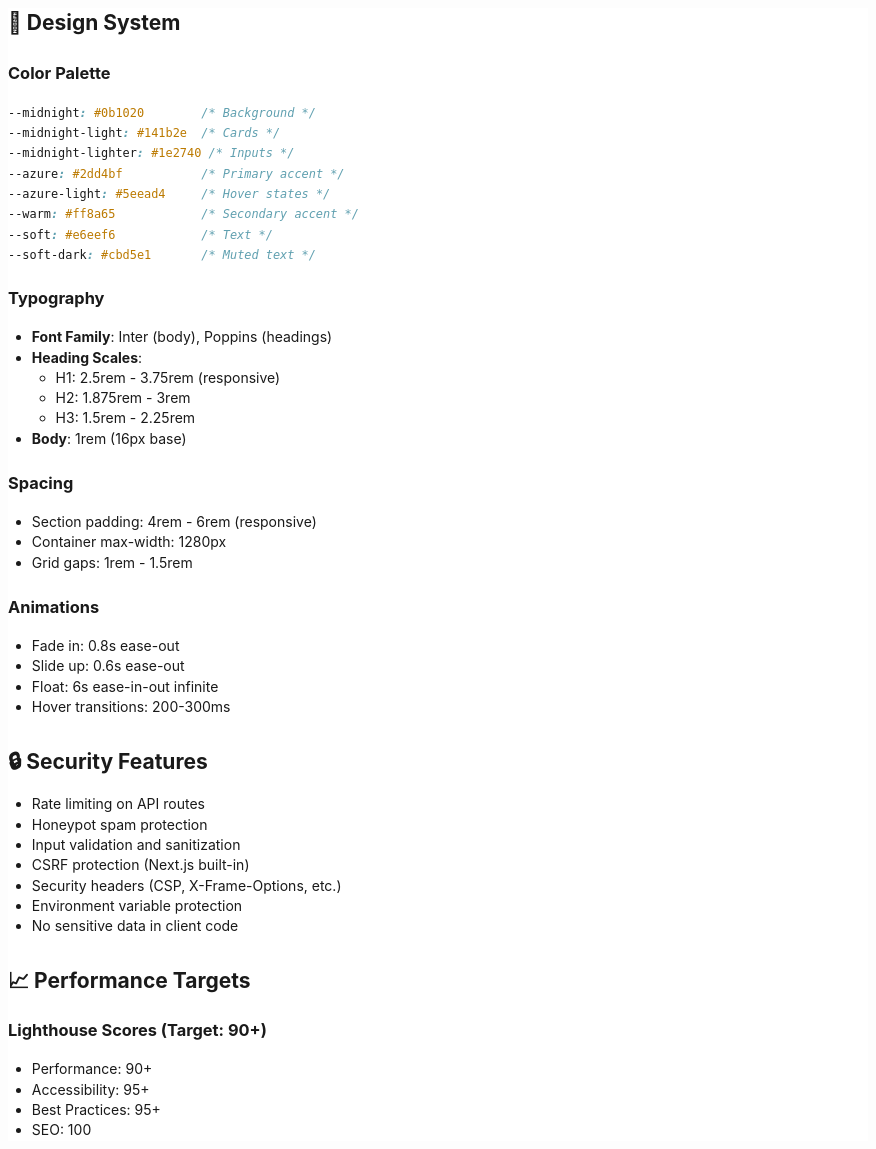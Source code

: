 ## 🎨 Design System

### Color Palette
```css
--midnight: #0b1020        /* Background */
--midnight-light: #141b2e  /* Cards */
--midnight-lighter: #1e2740 /* Inputs */
--azure: #2dd4bf           /* Primary accent */
--azure-light: #5eead4     /* Hover states */
--warm: #ff8a65            /* Secondary accent */
--soft: #e6eef6            /* Text */
--soft-dark: #cbd5e1       /* Muted text */
```

### Typography
- **Font Family**: Inter (body), Poppins (headings)
- **Heading Scales**: 
  - H1: 2.5rem - 3.75rem (responsive)
  - H2: 1.875rem - 3rem
  - H3: 1.5rem - 2.25rem
- **Body**: 1rem (16px base)

### Spacing
- Section padding: 4rem - 6rem (responsive)
- Container max-width: 1280px
- Grid gaps: 1rem - 1.5rem

### Animations
- Fade in: 0.8s ease-out
- Slide up: 0.6s ease-out
- Float: 6s ease-in-out infinite
- Hover transitions: 200-300ms

## 🔒 Security Features

- Rate limiting on API routes
- Honeypot spam protection
- Input validation and sanitization
- CSRF protection (Next.js built-in)
- Security headers (CSP, X-Frame-Options, etc.)
- Environment variable protection
- No sensitive data in client code

## 📈 Performance Targets

### Lighthouse Scores (Target: 90+)
- Performance: 90+
- Accessibility: 95+
- Best Practices: 95+
- SEO: 100
